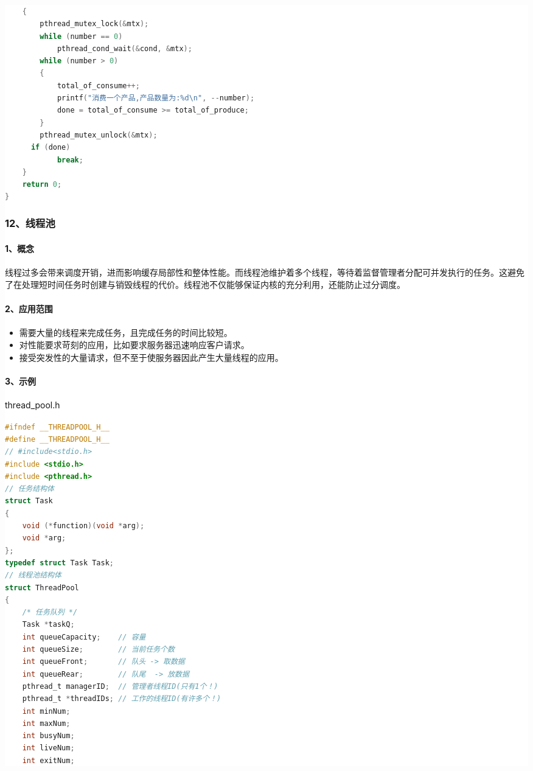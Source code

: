   ```c
      {
          pthread_mutex_lock(&mtx);
          while (number == 0)
              pthread_cond_wait(&cond, &mtx);
          while (number > 0)
          {
              total_of_consume++;
              printf("消费⼀个产品,产品数量为:%d\n", --number);
              done = total_of_consume >= total_of_produce;
          }
          pthread_mutex_unlock(&mtx);
        if (done)
              break;
      }
      return 0;
  }
  ```
  
  

### 12、线程池

#### 1、概念	

线程过多会带来调度开销，进而影响缓存局部性和整体性能。而线程池维护着多个线程，等待着监督管理者分配可并发执行的任务。这避免了在处理短时间任务时创建与销毁线程的代价。线程池不仅能够保证内核的充分利用，还能防止过分调度。

#### 2、应用范围

- 需要大量的线程来完成任务，且完成任务的时间比较短。 
- 对性能要求苛刻的应用，比如要求服务器迅速响应客户请求。
- 接受突发性的大量请求，但不至于使服务器因此产生大量线程的应用。

#### 3、示例

thread_pool.h

```c
#ifndef __THREADPOOL_H__
#define __THREADPOOL_H__
// #include<stdio.h>
#include <stdio.h>
#include <pthread.h>
// 任务结构体
struct Task
{
    void (*function)(void *arg);
    void *arg;
};
typedef struct Task Task;
// 线程池结构体
struct ThreadPool
{
    /* 任务队列 */
    Task *taskQ;
    int queueCapacity;    // 容量
    int queueSize;        // 当前任务个数
    int queueFront;       // 队头 -> 取数据
    int queueRear;        // 队尾  -> 放数据
    pthread_t managerID;  // 管理者线程ID(只有1个！)
    pthread_t *threadIDs; // 工作的线程ID(有许多个！)
    int minNum;
    int maxNum;
    int busyNum;
    int liveNum;
    int exitNum;
```